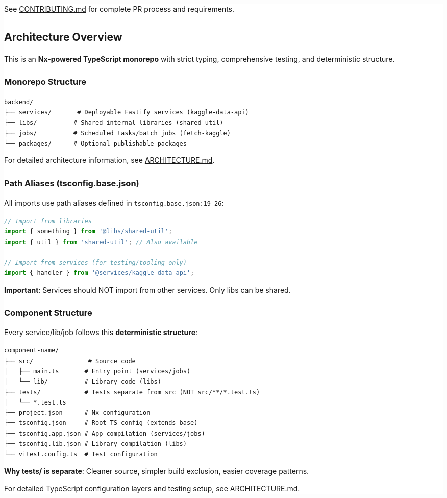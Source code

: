 See [CONTRIBUTING.md](CONTRIBUTING.md) for complete PR process and requirements.

## Architecture Overview

This is an **Nx-powered TypeScript monorepo** with strict typing, comprehensive testing, and deterministic structure.

### Monorepo Structure

```
backend/
├── services/       # Deployable Fastify services (kaggle-data-api)
├── libs/          # Shared internal libraries (shared-util)
├── jobs/          # Scheduled tasks/batch jobs (fetch-kaggle)
└── packages/      # Optional publishable packages
```

For detailed architecture information, see [ARCHITECTURE.md](ARCHITECTURE.md).

### Path Aliases (tsconfig.base.json)

All imports use path aliases defined in `tsconfig.base.json:19-26`:

```typescript
// Import from libraries
import { something } from '@libs/shared-util';
import { util } from 'shared-util'; // Also available

// Import from services (for testing/tooling only)
import { handler } from '@services/kaggle-data-api';
```

**Important**: Services should NOT import from other services. Only libs can be shared.

### Component Structure

Every service/lib/job follows this **deterministic structure**:

```
component-name/
├── src/               # Source code
│   ├── main.ts       # Entry point (services/jobs)
│   └── lib/          # Library code (libs)
├── tests/            # Tests separate from src (NOT src/**/*.test.ts)
│   └── *.test.ts
├── project.json      # Nx configuration
├── tsconfig.json     # Root TS config (extends base)
├── tsconfig.app.json # App compilation (services/jobs)
├── tsconfig.lib.json # Library compilation (libs)
└── vitest.config.ts  # Test configuration
```

**Why tests/ is separate**: Cleaner source, simpler build exclusion, easier coverage patterns.

For detailed TypeScript configuration layers and testing setup, see [ARCHITECTURE.md](ARCHITECTURE.md).
